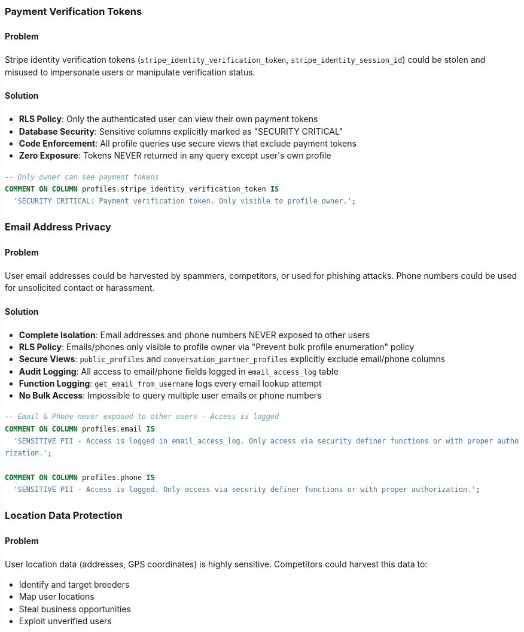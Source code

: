 ### Payment Verification Tokens

#### Problem
Stripe identity verification tokens (`stripe_identity_verification_token`, `stripe_identity_session_id`) could be stolen and misused to impersonate users or manipulate verification status.

#### Solution
- **RLS Policy**: Only the authenticated user can view their own payment tokens
- **Database Security**: Sensitive columns explicitly marked as "SECURITY CRITICAL"
- **Code Enforcement**: All profile queries use secure views that exclude payment tokens
- **Zero Exposure**: Tokens NEVER returned in any query except user's own profile

```sql
-- Only owner can see payment tokens
COMMENT ON COLUMN profiles.stripe_identity_verification_token IS 
  'SECURITY CRITICAL: Payment verification token. Only visible to profile owner.';
```

### Email Address Privacy

#### Problem
User email addresses could be harvested by spammers, competitors, or used for phishing attacks. Phone numbers could be used for unsolicited contact or harassment.

#### Solution
- **Complete Isolation**: Email addresses and phone numbers NEVER exposed to other users
- **RLS Policy**: Emails/phones only visible to profile owner via "Prevent bulk profile enumeration" policy
- **Secure Views**: `public_profiles` and `conversation_partner_profiles` explicitly exclude email/phone columns
- **Audit Logging**: All access to email/phone fields logged in `email_access_log` table
- **Function Logging**: `get_email_from_username` logs every email lookup attempt
- **No Bulk Access**: Impossible to query multiple user emails or phone numbers

```sql
-- Email & Phone never exposed to other users - Access is logged
COMMENT ON COLUMN profiles.email IS 
  'SENSITIVE PII - Access is logged in email_access_log. Only access via security definer functions or with proper authorization.';
  
COMMENT ON COLUMN profiles.phone IS 
  'SENSITIVE PII - Access is logged. Only access via security definer functions or with proper authorization.';
```

### Location Data Protection

#### Problem
User location data (addresses, GPS coordinates) is highly sensitive. Competitors could harvest this data to:
- Identify and target breeders
- Map user locations
- Steal business opportunities
- Exploit unverified users
